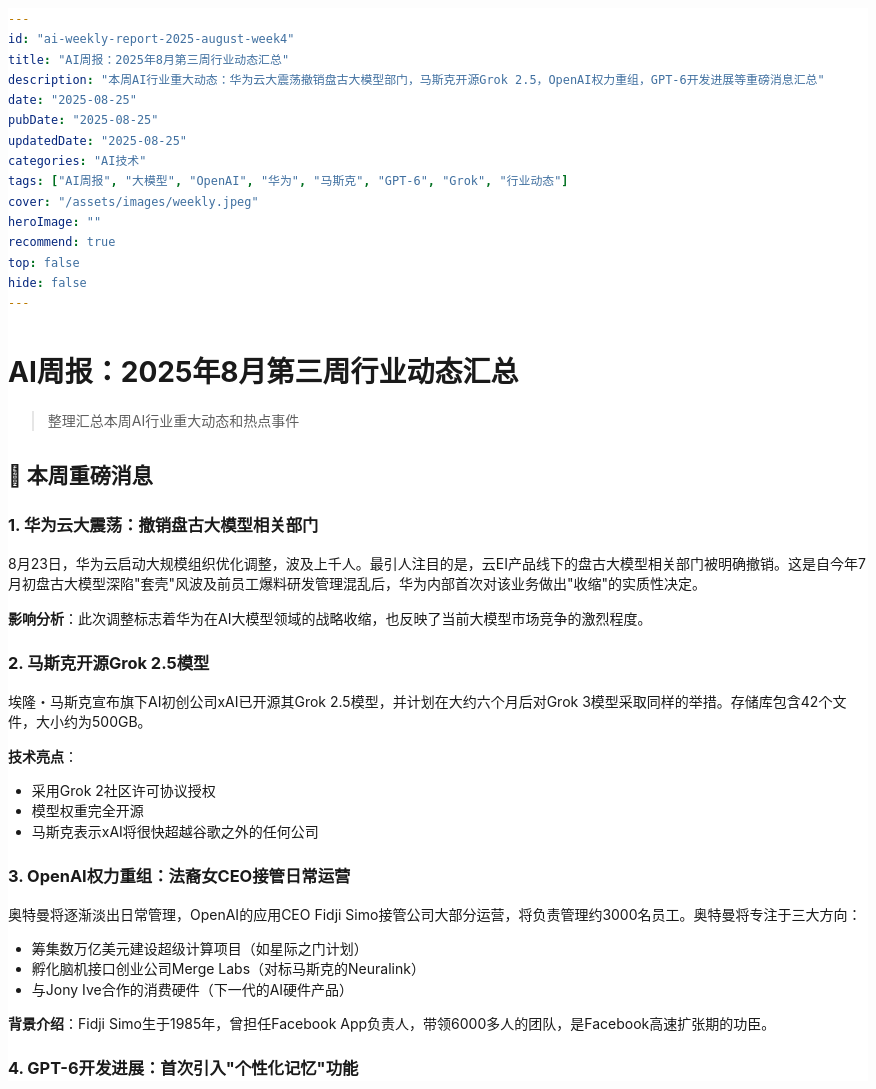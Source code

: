 ```yaml
---
id: "ai-weekly-report-2025-august-week4"
title: "AI周报：2025年8月第三周行业动态汇总"
description: "本周AI行业重大动态：华为云大震荡撤销盘古大模型部门，马斯克开源Grok 2.5，OpenAI权力重组，GPT-6开发进展等重磅消息汇总"
date: "2025-08-25"
pubDate: "2025-08-25"
updatedDate: "2025-08-25"
categories: "AI技术"
tags: ["AI周报", "大模型", "OpenAI", "华为", "马斯克", "GPT-6", "Grok", "行业动态"]
cover: "/assets/images/weekly.jpeg"
heroImage: ""
recommend: true
top: false
hide: false
---
```


# AI周报：2025年8月第三周行业动态汇总

> 整理汇总本周AI行业重大动态和热点事件

## 🚀 本周重磅消息

### 1. 华为云大震荡：撤销盘古大模型相关部门

8月23日，华为云启动大规模组织优化调整，波及上千人。最引人注目的是，云EI产品线下的盘古大模型相关部门被明确撤销。这是自今年7月初盘古大模型深陷"套壳"风波及前员工爆料研发管理混乱后，华为内部首次对该业务做出"收缩"的实质性决定。

**影响分析**：此次调整标志着华为在AI大模型领域的战略收缩，也反映了当前大模型市场竞争的激烈程度。

### 2. 马斯克开源Grok 2.5模型

埃隆・马斯克宣布旗下AI初创公司xAI已开源其Grok 2.5模型，并计划在大约六个月后对Grok 3模型采取同样的举措。存储库包含42个文件，大小约为500GB。

**技术亮点**：
- 采用Grok 2社区许可协议授权
- 模型权重完全开源
- 马斯克表示xAI将很快超越谷歌之外的任何公司

### 3. OpenAI权力重组：法裔女CEO接管日常运营

奥特曼将逐渐淡出日常管理，OpenAI的应用CEO Fidji Simo接管公司大部分运营，将负责管理约3000名员工。奥特曼将专注于三大方向：

- 筹集数万亿美元建设超级计算项目（如星际之门计划）
- 孵化脑机接口创业公司Merge Labs（对标马斯克的Neuralink）
- 与Jony Ive合作的消费硬件（下一代的AI硬件产品）

**背景介绍**：Fidji Simo生于1985年，曾担任Facebook App负责人，带领6000多人的团队，是Facebook高速扩张期的功臣。

### 4. GPT-6开发进展：首次引入"个性化记忆"功能
